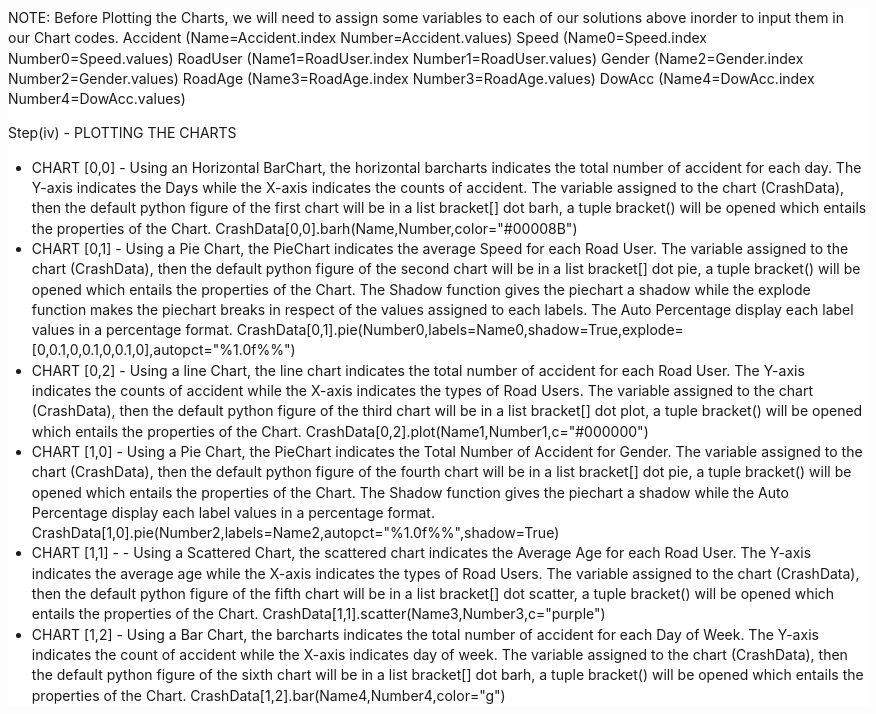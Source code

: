 NOTE: Before Plotting the Charts, we will need to assign some variables to each of our solutions above inorder to input them in our Chart codes.
Accident (Name=Accident.index
	  Number=Accident.values)
Speed (Name0=Speed.index
       Number0=Speed.values)
RoadUser (Name1=RoadUser.index
	  Number1=RoadUser.values)
Gender (Name2=Gender.index
	Number2=Gender.values)
RoadAge (Name3=RoadAge.index
	 Number3=RoadAge.values)
DowAcc (Name4=DowAcc.index
	Number4=DowAcc.values)

Step(iv) - PLOTTING THE CHARTS
- CHART [0,0] - Using an Horizontal BarChart, the horizontal barcharts indicates the total number of accident for each day. The Y-axis indicates the Days while the X-axis indicates the counts of accident.
The variable assigned to the chart (CrashData), then the default python figure of the first chart will be in a list bracket[] dot barh, a tuple bracket() will be opened which entails the properties of the Chart.
CrashData[0,0].barh(Name,Number,color="#00008B")
- CHART [0,1] - Using a Pie Chart, the PieChart indicates the average Speed for each Road User. 
The variable assigned to the chart (CrashData), then the default python figure of the second chart will be in a list bracket[] dot pie, a tuple bracket() will be opened which entails the properties of the Chart. The Shadow function gives the piechart a shadow while the explode function makes the piechart breaks in respect of the values assigned to each labels. The Auto Percentage display each label values in a percentage format.
CrashData[0,1].pie(Number0,labels=Name0,shadow=True,explode=[0,0.1,0,0.1,0,0.1,0],autopct="%1.0f%%")
- CHART [0,2] - Using a line Chart, the line chart indicates the total number of accident for each Road User. The Y-axis indicates the counts of accident while the X-axis indicates the types of Road Users.
The variable assigned to the chart (CrashData), then the default python figure of the third chart will be in a list bracket[] dot plot, a tuple bracket() will be opened which entails the properties of the Chart.
CrashData[0,2].plot(Name1,Number1,c="#000000")
- CHART [1,0] - Using a Pie Chart, the PieChart indicates the Total Number of Accident for Gender. 
The variable assigned to the chart (CrashData), then the default python figure of the fourth chart will be in a list bracket[] dot pie, a tuple bracket() will be opened which entails the properties of the Chart. The Shadow function gives the piechart a shadow while the Auto Percentage display each label values in a percentage format.
CrashData[1,0].pie(Number2,labels=Name2,autopct="%1.0f%%",shadow=True)
- CHART [1,1] - - Using a Scattered Chart, the scattered chart indicates the Average Age for each Road User. The Y-axis indicates the average age while the X-axis indicates the types of Road Users.
The variable assigned to the chart (CrashData), then the default python figure of the fifth chart will be in a list bracket[] dot scatter, a tuple bracket() will be opened which entails the properties of the Chart.
CrashData[1,1].scatter(Name3,Number3,c="purple")
- CHART [1,2] - Using a Bar Chart, the barcharts indicates the total number of accident for each Day of Week. The Y-axis indicates the count of accident while the X-axis indicates day of week.
The variable assigned to the chart (CrashData), then the default python figure of the sixth chart will be in a list bracket[] dot barh, a tuple bracket() will be opened which entails the properties of the Chart.
CrashData[1,2].bar(Name4,Number4,color="g")
